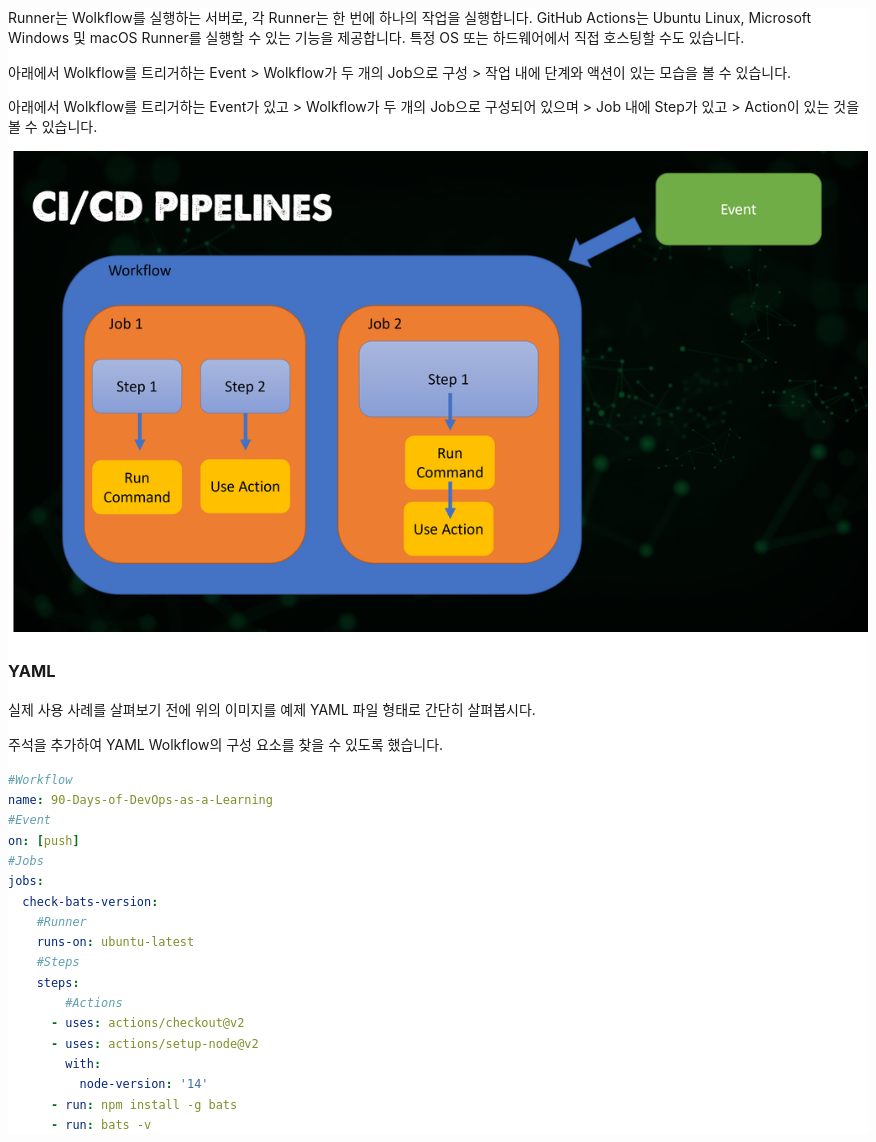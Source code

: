 Runner는 Wolkflow를 실행하는 서버로, 각 Runner는 한 번에 하나의 작업을 실행합니다. GitHub Actions는 Ubuntu Linux, Microsoft Windows 및 macOS Runner를 실행할 수 있는 기능을 제공합니다. 특정 OS 또는 하드웨어에서 직접 호스팅할 수도 있습니다.

아래에서 Wolkflow를 트리거하는 Event > Wolkflow가 두 개의 Job으로 구성 > 작업 내에 단계와 액션이 있는 모습을 볼 수 있습니다.

아래에서 Wolkflow를 트리거하는 Event가 있고 > Wolkflow가 두 개의 Job으로 구성되어 있으며 > Job 내에 Step가 있고 > Action이 있는 것을 볼 수 있습니다.

![](/2022/Days/Images/Day75_CICD1.png)

### YAML

실제 사용 사례를 살펴보기 전에 위의 이미지를 예제 YAML 파일 형태로 간단히 살펴봅시다.

주석을 추가하여 YAML Wolkflow의 구성 요소를 찾을 수 있도록 했습니다.

```Yaml
#Workflow
name: 90-Days-of-DevOps-as-a-Learning
#Event
on: [push]
#Jobs
jobs:
  check-bats-version:
    #Runner
    runs-on: ubuntu-latest
    #Steps
    steps:
        #Actions
      - uses: actions/checkout@v2
      - uses: actions/setup-node@v2
        with:
          node-version: '14'
      - run: npm install -g bats
      - run: bats -v
```
